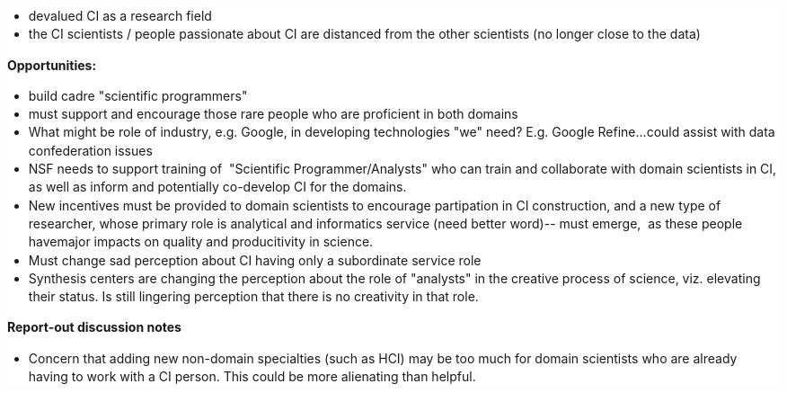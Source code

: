 * devalued CI as a research field 
* the CI scientists / people passionate about CI are distanced from the other scientists (no longer close to the data)

**Opportunities:**

* build cadre "scientific programmers" 
* must support and encourage those rare people who are proficient in both domains 
* What might be role of industry, e.g. Google, in developing technologies "we" need? E.g. Google Refine...could assist with data confederation issues 
* NSF needs to support training of&nbsp; "Scientific Programmer/Analysts" who can train and collaborate with domain scientists in CI, as well as inform and potentially co-develop CI for the domains. 
* New incentives must be provided to domain scientists to encourage partipation in CI construction, and a new type of researcher, whose primary role is analytical and informatics service (need better word)-- must emerge,&nbsp; as these people havemajor impacts on quality and producitivity in science. 
* Must change sad perception about CI having only a subordinate service role 
* Synthesis centers are changing the perception about the role of "analysts" in the creative process of science, viz. elevating their status. Is still lingering perception that there is no creativity in that role.

**Report-out discussion notes**

* Concern that adding new non-domain specialties (such as HCI) may be too much for domain scientists who are already having to work with a CI person. This could be more alienating than helpful.
